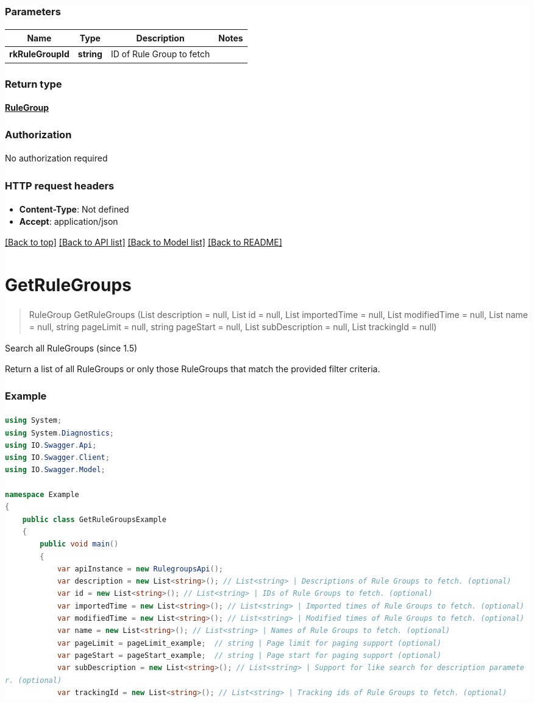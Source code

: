 ### Parameters

Name | Type | Description  | Notes
------------- | ------------- | ------------- | -------------
 **rkRuleGroupId** | **string**| ID of Rule Group to fetch | 

### Return type

[**RuleGroup**](RuleGroup.md)

### Authorization

No authorization required

### HTTP request headers

 - **Content-Type**: Not defined
 - **Accept**: application/json

[[Back to top]](#) [[Back to API list]](../README.md#documentation-for-api-endpoints) [[Back to Model list]](../README.md#documentation-for-models) [[Back to README]](../README.md)

<a name="getrulegroups"></a>
# **GetRuleGroups**
> RuleGroup GetRuleGroups (List<string> description = null, List<string> id = null, List<string> importedTime = null, List<string> modifiedTime = null, List<string> name = null, string pageLimit = null, string pageStart = null, List<string> subDescription = null, List<string> trackingId = null)

Search all RuleGroups (since 1.5)

Return a list of all RuleGroups or only those RuleGroups that match the provided filter criteria.

### Example
```csharp
using System;
using System.Diagnostics;
using IO.Swagger.Api;
using IO.Swagger.Client;
using IO.Swagger.Model;

namespace Example
{
    public class GetRuleGroupsExample
    {
        public void main()
        {
            var apiInstance = new RulegroupsApi();
            var description = new List<string>(); // List<string> | Descriptions of Rule Groups to fetch. (optional) 
            var id = new List<string>(); // List<string> | IDs of Rule Groups to fetch. (optional) 
            var importedTime = new List<string>(); // List<string> | Imported times of Rule Groups to fetch. (optional) 
            var modifiedTime = new List<string>(); // List<string> | Modified times of Rule Groups to fetch. (optional) 
            var name = new List<string>(); // List<string> | Names of Rule Groups to fetch. (optional) 
            var pageLimit = pageLimit_example;  // string | Page limit for paging support (optional) 
            var pageStart = pageStart_example;  // string | Page start for paging support (optional) 
            var subDescription = new List<string>(); // List<string> | Support for like search for description parameter. (optional) 
            var trackingId = new List<string>(); // List<string> | Tracking ids of Rule Groups to fetch. (optional) 
```